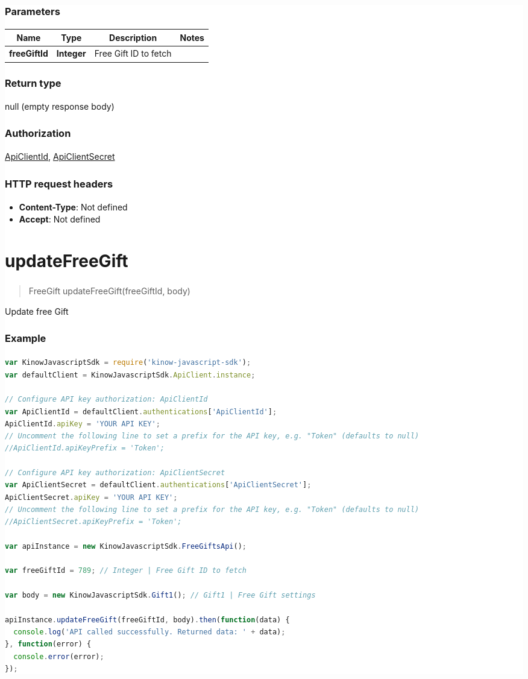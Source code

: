 ### Parameters

Name | Type | Description  | Notes
------------- | ------------- | ------------- | -------------
 **freeGiftId** | **Integer**| Free Gift ID to fetch | 

### Return type

null (empty response body)

### Authorization

[ApiClientId](../README.md#ApiClientId), [ApiClientSecret](../README.md#ApiClientSecret)

### HTTP request headers

 - **Content-Type**: Not defined
 - **Accept**: Not defined

<a name="updateFreeGift"></a>
# **updateFreeGift**
> FreeGift updateFreeGift(freeGiftId, body)



Update free Gift

### Example
```javascript
var KinowJavascriptSdk = require('kinow-javascript-sdk');
var defaultClient = KinowJavascriptSdk.ApiClient.instance;

// Configure API key authorization: ApiClientId
var ApiClientId = defaultClient.authentications['ApiClientId'];
ApiClientId.apiKey = 'YOUR API KEY';
// Uncomment the following line to set a prefix for the API key, e.g. "Token" (defaults to null)
//ApiClientId.apiKeyPrefix = 'Token';

// Configure API key authorization: ApiClientSecret
var ApiClientSecret = defaultClient.authentications['ApiClientSecret'];
ApiClientSecret.apiKey = 'YOUR API KEY';
// Uncomment the following line to set a prefix for the API key, e.g. "Token" (defaults to null)
//ApiClientSecret.apiKeyPrefix = 'Token';

var apiInstance = new KinowJavascriptSdk.FreeGiftsApi();

var freeGiftId = 789; // Integer | Free Gift ID to fetch

var body = new KinowJavascriptSdk.Gift1(); // Gift1 | Free Gift settings

apiInstance.updateFreeGift(freeGiftId, body).then(function(data) {
  console.log('API called successfully. Returned data: ' + data);
}, function(error) {
  console.error(error);
});

```
